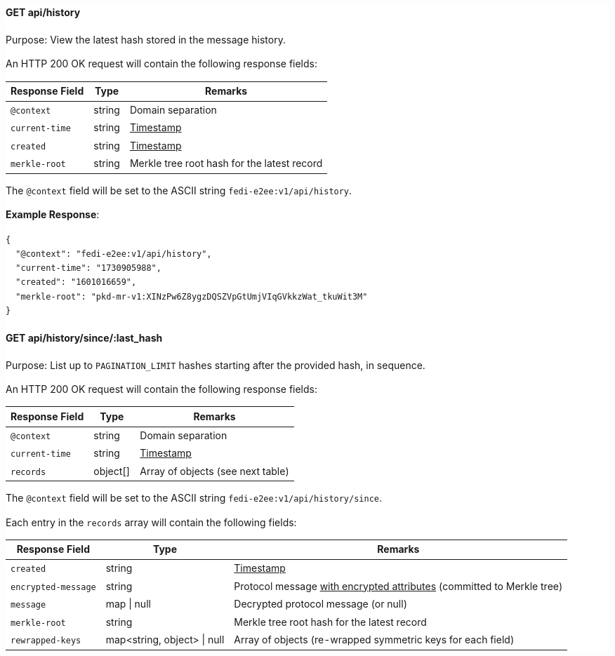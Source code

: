 #### GET api/history

Purpose: View the latest hash stored in the message history.

An HTTP 200 OK request will contain the following response fields:

| Response Field | Type   | Remarks                                     |
|----------------|--------|---------------------------------------------|
| `@context`     | string | Domain separation                           |
| `current-time` | string | [Timestamp](#timestamps)                    |
| `created`      | string | [Timestamp](#timestamps)                    |
| `merkle-root`  | string | Merkle tree root hash for the latest record |

The `@context` field will be set to the ASCII string `fedi-e2ee:v1/api/history`.

**Example Response**:

```json5
{
  "@context": "fedi-e2ee:v1/api/history",
  "current-time": "1730905988",
  "created": "1601016659",
  "merkle-root": "pkd-mr-v1:XINzPw6Z8ygzDQSZVpGtUmjVIqGVkkzWat_tkuWit3M"
}
```

#### GET api/history/since/:last_hash

Purpose: List up to `PAGINATION_LIMIT` hashes starting after the provided hash, in sequence.

An HTTP 200 OK request will contain the following response fields:

| Response Field | Type     | Remarks                           |
|----------------|----------|-----------------------------------|
| `@context`     | string   | Domain separation                 |
| `current-time` | string   | [Timestamp](#timestamps)          |
| `records`      | object[] | Array of objects (see next table) |

The `@context` field will be set to the ASCII string `fedi-e2ee:v1/api/history/since`.

Each entry in the `records` array will contain the following fields:

| Response Field      | Type                        | Remarks                                                                                                                            |
|---------------------|-----------------------------|------------------------------------------------------------------------------------------------------------------------------------|
| `created`           | string                      | [Timestamp](#timestamps)                                                                                                           |
| `encrypted-message` | string                      | Protocol message [with encrypted attributes](#encrypting-message-attributes-to-enable-crypto-shredding) (committed to Merkle tree) |
| `message`           | map \| null                 | Decrypted protocol message (or null)                                                                                               |
| `merkle-root`       | string                      | Merkle tree root hash for the latest record                                                                                        |
| `rewrapped-keys`    | map<string, object> \| null | Array of objects (re-wrapped symmetric keys for each field)                                                                        |
